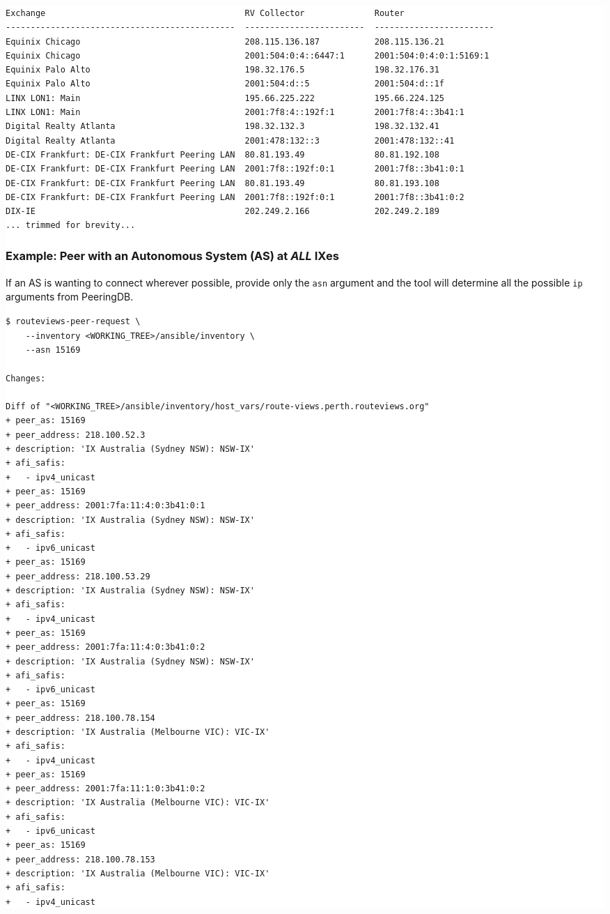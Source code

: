     Exchange                                        RV Collector              Router
    ----------------------------------------------  ------------------------  ------------------------
    Equinix Chicago                                 208.115.136.187           208.115.136.21
    Equinix Chicago                                 2001:504:0:4::6447:1      2001:504:0:4:0:1:5169:1
    Equinix Palo Alto                               198.32.176.5              198.32.176.31
    Equinix Palo Alto                               2001:504:d::5             2001:504:d::1f
    LINX LON1: Main                                 195.66.225.222            195.66.224.125
    LINX LON1: Main                                 2001:7f8:4::192f:1        2001:7f8:4::3b41:1
    Digital Realty Atlanta                          198.32.132.3              198.32.132.41
    Digital Realty Atlanta                          2001:478:132::3           2001:478:132::41
    DE-CIX Frankfurt: DE-CIX Frankfurt Peering LAN  80.81.193.49              80.81.192.108
    DE-CIX Frankfurt: DE-CIX Frankfurt Peering LAN  2001:7f8::192f:0:1        2001:7f8::3b41:0:1
    DE-CIX Frankfurt: DE-CIX Frankfurt Peering LAN  80.81.193.49              80.81.193.108
    DE-CIX Frankfurt: DE-CIX Frankfurt Peering LAN  2001:7f8::192f:0:1        2001:7f8::3b41:0:2
    DIX-IE                                          202.249.2.166             202.249.2.189
    ... trimmed for brevity...

### Example: Peer with an Autonomous System (AS) at ***ALL*** IXes

If an AS is wanting to connect wherever possible, provide only the `asn` argument and the tool will determine all the possible `ip` arguments from PeeringDB.

    $ routeviews-peer-request \
        --inventory <WORKING_TREE>/ansible/inventory \
        --asn 15169
    
    Changes:

    Diff of "<WORKING_TREE>/ansible/inventory/host_vars/route-views.perth.routeviews.org"
    + peer_as: 15169
    + peer_address: 218.100.52.3
    + description: 'IX Australia (Sydney NSW): NSW-IX'
    + afi_safis:
    +   - ipv4_unicast
    + peer_as: 15169
    + peer_address: 2001:7fa:11:4:0:3b41:0:1
    + description: 'IX Australia (Sydney NSW): NSW-IX'
    + afi_safis:
    +   - ipv6_unicast
    + peer_as: 15169
    + peer_address: 218.100.53.29
    + description: 'IX Australia (Sydney NSW): NSW-IX'
    + afi_safis:
    +   - ipv4_unicast
    + peer_as: 15169
    + peer_address: 2001:7fa:11:4:0:3b41:0:2
    + description: 'IX Australia (Sydney NSW): NSW-IX'
    + afi_safis:
    +   - ipv6_unicast
    + peer_as: 15169
    + peer_address: 218.100.78.154
    + description: 'IX Australia (Melbourne VIC): VIC-IX'
    + afi_safis:
    +   - ipv4_unicast
    + peer_as: 15169
    + peer_address: 2001:7fa:11:1:0:3b41:0:2
    + description: 'IX Australia (Melbourne VIC): VIC-IX'
    + afi_safis:
    +   - ipv6_unicast
    + peer_as: 15169
    + peer_address: 218.100.78.153
    + description: 'IX Australia (Melbourne VIC): VIC-IX'
    + afi_safis:
    +   - ipv4_unicast